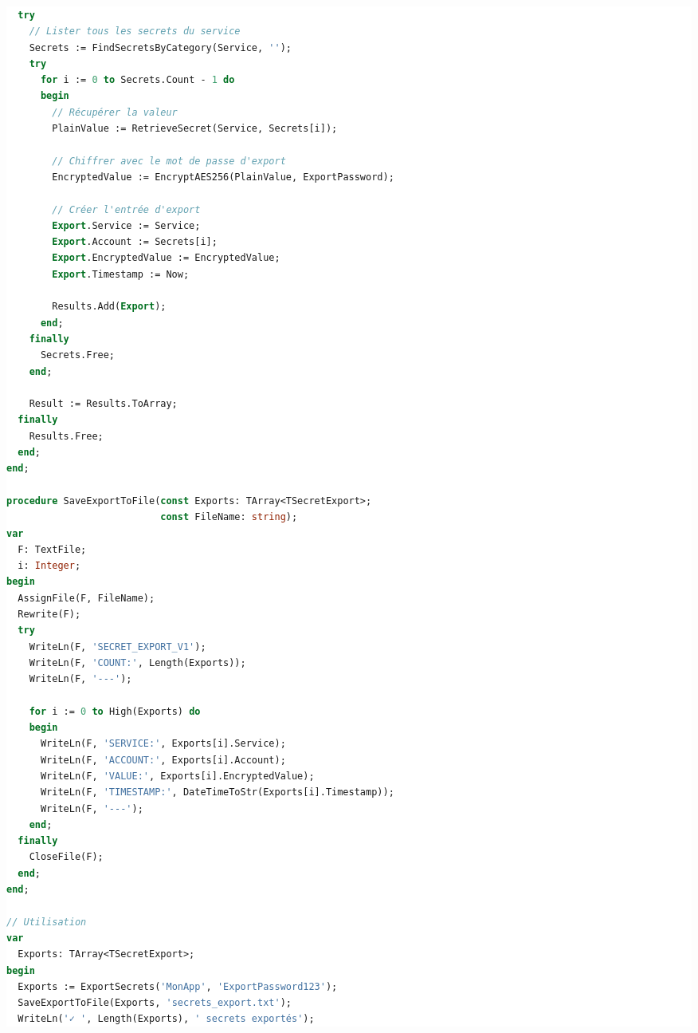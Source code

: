 ```pascal
  try
    // Lister tous les secrets du service
    Secrets := FindSecretsByCategory(Service, '');
    try
      for i := 0 to Secrets.Count - 1 do
      begin
        // Récupérer la valeur
        PlainValue := RetrieveSecret(Service, Secrets[i]);

        // Chiffrer avec le mot de passe d'export
        EncryptedValue := EncryptAES256(PlainValue, ExportPassword);

        // Créer l'entrée d'export
        Export.Service := Service;
        Export.Account := Secrets[i];
        Export.EncryptedValue := EncryptedValue;
        Export.Timestamp := Now;

        Results.Add(Export);
      end;
    finally
      Secrets.Free;
    end;

    Result := Results.ToArray;
  finally
    Results.Free;
  end;
end;

procedure SaveExportToFile(const Exports: TArray<TSecretExport>;
                           const FileName: string);
var
  F: TextFile;
  i: Integer;
begin
  AssignFile(F, FileName);
  Rewrite(F);
  try
    WriteLn(F, 'SECRET_EXPORT_V1');
    WriteLn(F, 'COUNT:', Length(Exports));
    WriteLn(F, '---');

    for i := 0 to High(Exports) do
    begin
      WriteLn(F, 'SERVICE:', Exports[i].Service);
      WriteLn(F, 'ACCOUNT:', Exports[i].Account);
      WriteLn(F, 'VALUE:', Exports[i].EncryptedValue);
      WriteLn(F, 'TIMESTAMP:', DateTimeToStr(Exports[i].Timestamp));
      WriteLn(F, '---');
    end;
  finally
    CloseFile(F);
  end;
end;

// Utilisation
var
  Exports: TArray<TSecretExport>;
begin
  Exports := ExportSecrets('MonApp', 'ExportPassword123');
  SaveExportToFile(Exports, 'secrets_export.txt');
  WriteLn('✓ ', Length(Exports), ' secrets exportés');
```